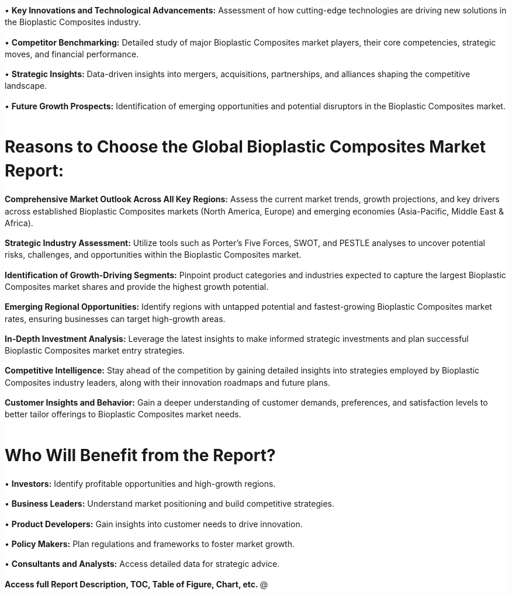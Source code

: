 • <strong>Key Innovations and Technological Advancements:</strong> Assessment of how cutting-edge technologies are driving new solutions in the Bioplastic Composites industry.

• <strong>Competitor Benchmarking:</strong> Detailed study of major Bioplastic Composites market players, their core competencies, strategic moves, and financial performance.

• <strong>Strategic Insights:</strong> Data-driven insights into mergers, acquisitions, partnerships, and alliances shaping the competitive landscape.

• <strong>Future Growth Prospects:</strong> Identification of emerging opportunities and potential disruptors in the Bioplastic Composites market.

# <strong>Reasons to Choose the Global Bioplastic Composites Market Report:</strong>

<strong>Comprehensive Market Outlook Across All Key Regions:</strong>
Assess the current market trends, growth projections, and key drivers across established Bioplastic Composites markets (North America, Europe) and emerging economies (Asia-Pacific, Middle East & Africa).

<strong>Strategic Industry Assessment:</strong>
Utilize tools such as Porter’s Five Forces, SWOT, and PESTLE analyses to uncover potential risks, challenges, and opportunities within the Bioplastic Composites market.

<strong>Identification of Growth-Driving Segments:</strong>
Pinpoint product categories and industries expected to capture the largest Bioplastic Composites market shares and provide the highest growth potential.

<strong>Emerging Regional Opportunities:</strong>
Identify regions with untapped potential and fastest-growing Bioplastic Composites market rates, ensuring businesses can target high-growth areas.

<strong>In-Depth Investment Analysis:</strong>
Leverage the latest insights to make informed strategic investments and plan successful Bioplastic Composites market entry strategies.

<strong>Competitive Intelligence:</strong>
Stay ahead of the competition by gaining detailed insights into strategies employed by Bioplastic Composites industry leaders, along with their innovation roadmaps and future plans.

<strong>Customer Insights and Behavior:</strong>
Gain a deeper understanding of customer demands, preferences, and satisfaction levels to better tailor offerings to Bioplastic Composites market needs.

# <strong>Who Will Benefit from the Report?</strong>

• <strong>Investors:</strong> Identify profitable opportunities and high-growth regions.

• <strong>Business Leaders:</strong> Understand market positioning and build competitive strategies.

• <strong>Product Developers:</strong> Gain insights into customer needs to drive innovation.

• <strong>Policy Makers:</strong> Plan regulations and frameworks to foster market growth.

• <strong>Consultants and Analysts:</strong> Access detailed data for strategic advice.
</ul>
<strong>Access full Report Description, TOC, Table of Figure, Chart, etc. </strong>@  <a href= style=color:#0000ff;></a></font>
